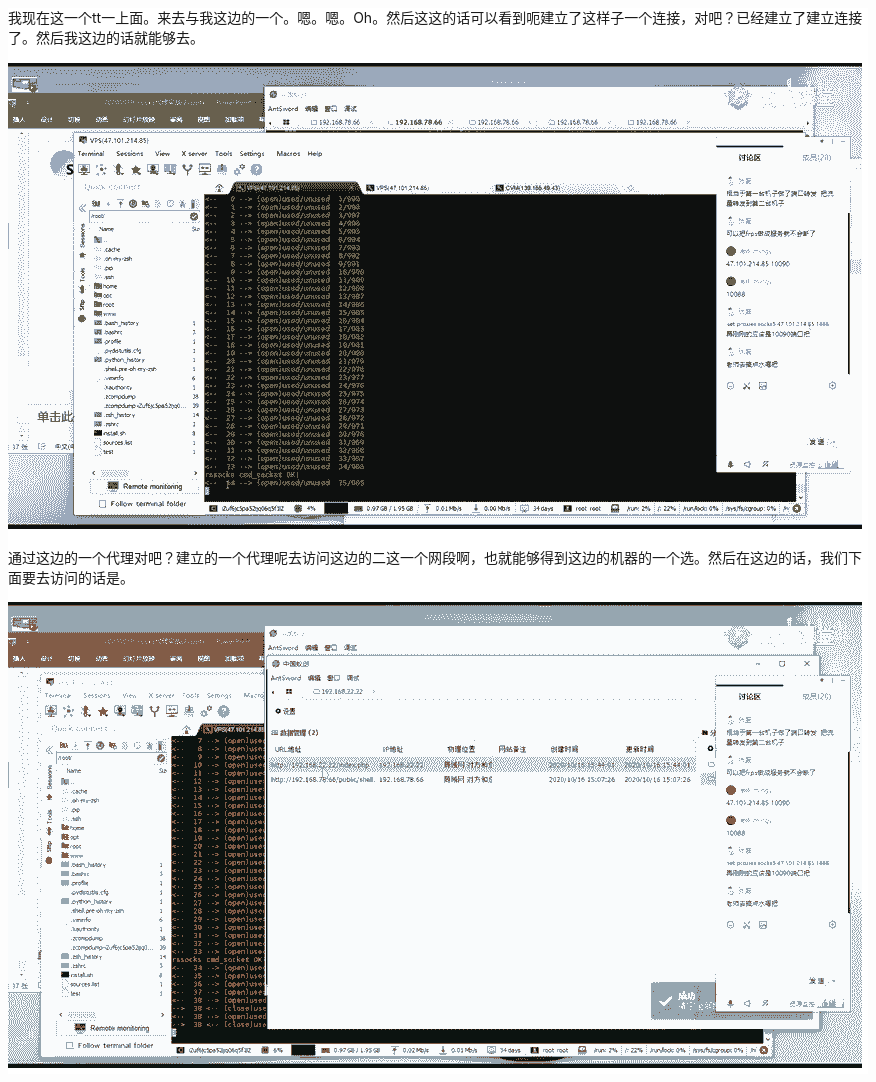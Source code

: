 我现在这一个tt一上面。来去与我这边的一个。嗯。嗯。Oh。然后这这的话可以看到呃建立了这样子一个连接，对吧？已经建立了建立连接了。然后我这边的话就能够去。



![](img/1119a18b0fabc5258500e18c9289f70f_202.png)

通过这边的一个代理对吧？建立的一个代理呢去访问这边的二这一个网段啊，也就能够得到这边的机器的一个选。然后在这边的话，我们下面要去访问的话是。



![](img/1119a18b0fabc5258500e18c9289f70f_204.png)

